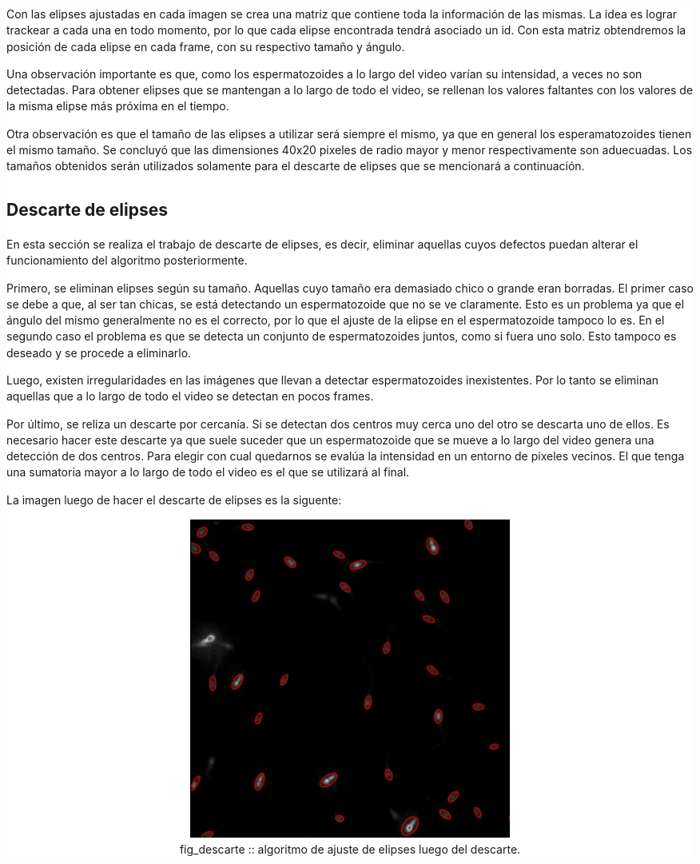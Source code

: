Con las elipses ajustadas en cada imagen se crea una matriz que contiene toda la información de las mismas. La idea es lograr trackear a cada una en todo momento, por lo que cada elipse encontrada tendrá asociado un id. Con esta matriz obtendremos la posición de cada elipse en cada frame, con su respectivo tamaño y ángulo.

Una observación importante es que, como los espermatozoides a lo largo del video varían su intensidad, a veces no son detectadas. Para obtener elipses que se mantengan a lo largo de todo el video, se rellenan los valores faltantes con los valores de la misma elipse más próxima en el tiempo.

Otra observación es que el tamaño de las elipses a utilizar será siempre el mismo, ya que en general los esperamatozoides tienen el mismo tamaño. Se concluyó que las dimensiones 40x20 pixeles de radio mayor y menor respectivamente son aduecuadas. Los tamaños obtenidos serán utilizados solamente para el descarte de elipses que se mencionará a continuación.

## Descarte de elipses

En esta sección se realiza el trabajo de descarte de elipses, es decir, eliminar aquellas cuyos defectos puedan alterar el funcionamiento del algoritmo posteriormente.

Primero, se eliminan elipses según su tamaño. Aquellas cuyo tamaño era demasiado chico o grande eran borradas. El primer caso se debe a que, al ser tan chicas, se está detectando un espermatozoide que no se ve claramente. Esto es un problema ya que el ángulo del mismo generalmente no es el correcto, por lo que el ajuste de la elipse en el espermatozoide tampoco lo es. En el segundo caso el problema es que se detecta un conjunto de espermatozoides juntos, como si fuera uno solo. Esto tampoco es deseado y se procede a eliminarlo.

Luego, existen irregularidades en las imágenes que llevan a detectar espermatozoides inexistentes. Por lo tanto se eliminan aquellas que a lo largo de todo el video se detectan en pocos frames.

Por último, se reliza un descarte por cercanía. Si se detectan dos centros muy cerca uno del otro se descarta uno de ellos. Es necesario hacer este descarte ya que suele suceder que un espermatozoide que se mueve a lo largo del video genera una detección de dos centros. Para elegir con cual quedarnos se evalúa la intensidad en un entorno de pixeles vecinos. El que tenga una sumatoria mayor a lo largo de todo el video es el que se utilizará al final.

La imagen luego de hacer el descarte de elipses es la siguente:
<figure style="text-align: center;">
  
  <img src="../images/elipses_encontradas.png" width="400">
  <figcaption>
  fig_descarte :: algoritmo de ajuste de elipses luego del descarte.
  </figcaption>
</figure>
